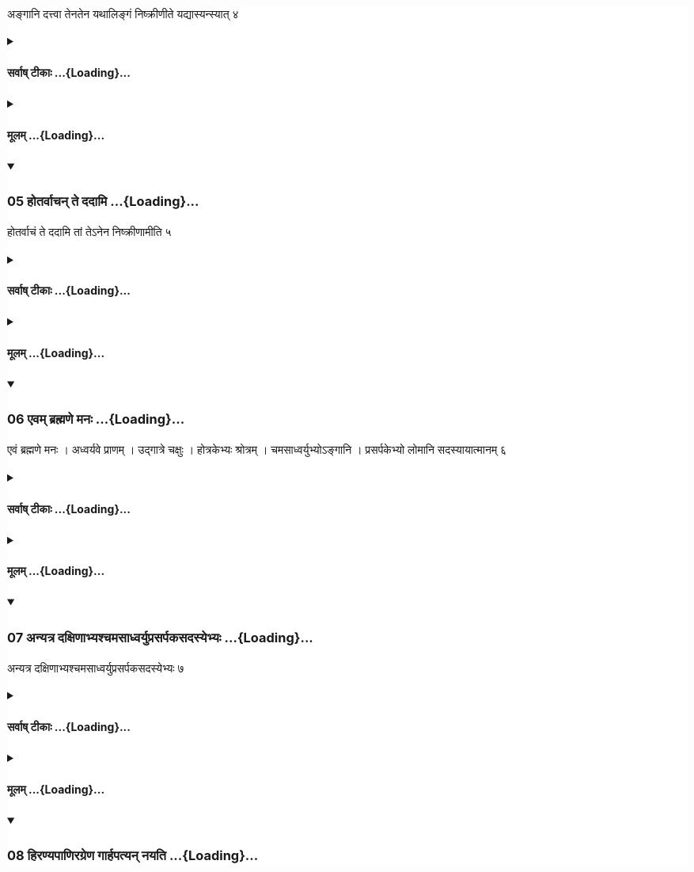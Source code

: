अङ्गानि दत्त्वा तेनतेन यथालिङ्गं निष्क्रीणीते यद्यास्यन्स्यात् ४
</details>
</div>
<div class="js_include collapsed" newlevelforh1="4" title="सर्वाष् टीकाः" unfilled url="/vedAH_yajuH/taittirIyam/sUtram/ApastambaH/shrautam/sarvASh_TIkAH/13/06/04_angAni_dattvA_tenatena.md">
<details><summary><h4>सर्वाष् टीकाः ...{Loading}...</h4></summary></details>
</div>
<div class="js_include collapsed" newlevelforh1="4" title="मूलम्" unfilled url="/vedAH_yajuH/taittirIyam/sUtram/ApastambaH/shrautam/mUlam/13/06/04_angAni_dattvA_tenatena.md">
<details><summary><h4>मूलम् ...{Loading}...</h4></summary></details>
</div>
<div class="js_include" includetitle="true" newlevelforh1="3" unfilled url="/vedAH_yajuH/taittirIyam/sUtram/ApastambaH/shrautam/vishvAsa-prastutiH/13/06/05_hotarvAchan_te_dadAmi.md">
<details open><summary><h3>05 होतर्वाचन् ते ददामि ...{Loading}...</h3></summary>

होतर्वाचं ते ददामि तां तेऽनेन निष्क्रीणामीति ५
</details>
</div>
<div class="js_include collapsed" newlevelforh1="4" title="सर्वाष् टीकाः" unfilled url="/vedAH_yajuH/taittirIyam/sUtram/ApastambaH/shrautam/sarvASh_TIkAH/13/06/05_hotarvAchan_te_dadAmi.md">
<details><summary><h4>सर्वाष् टीकाः ...{Loading}...</h4></summary></details>
</div>
<div class="js_include collapsed" newlevelforh1="4" title="मूलम्" unfilled url="/vedAH_yajuH/taittirIyam/sUtram/ApastambaH/shrautam/mUlam/13/06/05_hotarvAchan_te_dadAmi.md">
<details><summary><h4>मूलम् ...{Loading}...</h4></summary></details>
</div>
<div class="js_include" includetitle="true" newlevelforh1="3" unfilled url="/vedAH_yajuH/taittirIyam/sUtram/ApastambaH/shrautam/vishvAsa-prastutiH/13/06/06_evam_brahmaNe_manaH.md">
<details open><summary><h3>06 एवम् ब्रह्मणे मनः ...{Loading}...</h3></summary>

एवं ब्रह्मणे मनः । अध्वर्यवे प्राणम् । उद्गात्रे चक्षुः । होत्रकेभ्यः श्रोत्रम् । चमसाध्वर्युभ्योऽङ्गानि । प्रसर्पकेभ्यो लोमानि सदस्यायात्मानम् ६
</details>
</div>
<div class="js_include collapsed" newlevelforh1="4" title="सर्वाष् टीकाः" unfilled url="/vedAH_yajuH/taittirIyam/sUtram/ApastambaH/shrautam/sarvASh_TIkAH/13/06/06_evam_brahmaNe_manaH.md">
<details><summary><h4>सर्वाष् टीकाः ...{Loading}...</h4></summary></details>
</div>
<div class="js_include collapsed" newlevelforh1="4" title="मूलम्" unfilled url="/vedAH_yajuH/taittirIyam/sUtram/ApastambaH/shrautam/mUlam/13/06/06_evam_brahmaNe_manaH.md">
<details><summary><h4>मूलम् ...{Loading}...</h4></summary></details>
</div>
<div class="js_include" includetitle="true" newlevelforh1="3" unfilled url="/vedAH_yajuH/taittirIyam/sUtram/ApastambaH/shrautam/vishvAsa-prastutiH/13/06/07_anyatra_daxiNAbhyashchamasAdhvaryuprasarpakasadasyebhyaH.md">
<details open><summary><h3>07 अन्यत्र दक्षिणाभ्यश्चमसाध्वर्युप्रसर्पकसदस्येभ्यः ...{Loading}...</h3></summary>

अन्यत्र दक्षिणाभ्यश्चमसाध्वर्युप्रसर्पकसदस्येभ्यः ७
</details>
</div>
<div class="js_include collapsed" newlevelforh1="4" title="सर्वाष् टीकाः" unfilled url="/vedAH_yajuH/taittirIyam/sUtram/ApastambaH/shrautam/sarvASh_TIkAH/13/06/07_anyatra_daxiNAbhyashchamasAdhvaryuprasarpakasadasyebhyaH.md">
<details><summary><h4>सर्वाष् टीकाः ...{Loading}...</h4></summary></details>
</div>
<div class="js_include collapsed" newlevelforh1="4" title="मूलम्" unfilled url="/vedAH_yajuH/taittirIyam/sUtram/ApastambaH/shrautam/mUlam/13/06/07_anyatra_daxiNAbhyashchamasAdhvaryuprasarpakasadasyebhyaH.md">
<details><summary><h4>मूलम् ...{Loading}...</h4></summary></details>
</div>
<div class="js_include" includetitle="true" newlevelforh1="3" unfilled url="/vedAH_yajuH/taittirIyam/sUtram/ApastambaH/shrautam/vishvAsa-prastutiH/13/06/08_hiraNyapANiragreNa_gArhapatyan_nayati.md">
<details open><summary><h3>08 हिरण्यपाणिरग्रेण गार्हपत्यन् नयति ...{Loading}...</h3></summary>
